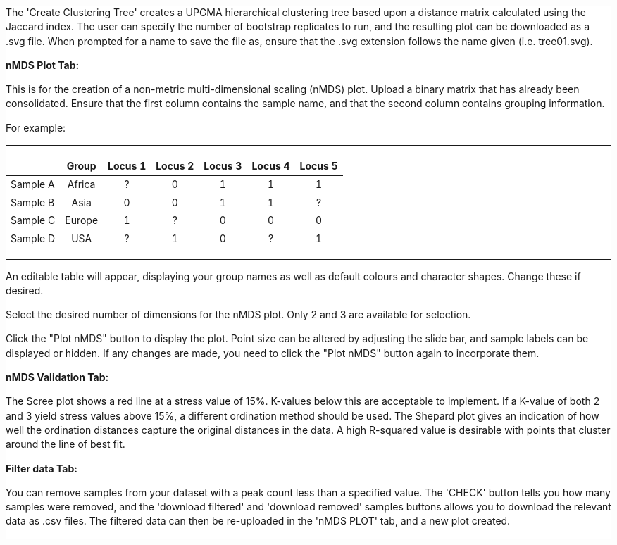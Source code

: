 The 'Create Clustering Tree' creates a UPGMA hierarchical clustering tree based upon a distance matrix calculated using the Jaccard
index.  The user can specify the number of bootstrap replicates to run, and the resulting plot can be downloaded as a .svg file.
When prompted for a name to save the file as, ensure that the .svg extension follows the name given (i.e. tree01.svg).

**nMDS Plot Tab:**

This is for the creation of a non-metric multi-dimensional scaling (nMDS) plot. 
Upload a binary matrix that has already been consolidated. Ensure that the first column contains the sample name, and that the second column contains grouping information.

For example:

---

|           |    Group        	| 	Locus 1     	  | Locus 2   			| Locus 3   		| Locus 4 	    	| Locus 5 	    	|
|-----------|:----------:		|:------------:	      | :------------:	    |:------------:	    |:------------:	    |:------------:	    |
| Sample A  |    Africa	    	| 	?       	      |  	0       	    | 	1       	    | 	1       	    | 	1       	    |
| Sample B  |    Asia	    	| 	0       	      |  	0       	    | 	1       	    | 	1       	    | 	?       	    |
| Sample C  |    Europe	    	| 	1       	      |  	?       	    | 	0       	    | 	0       	    | 	0       	    |
| Sample D  |    USA	        | 	?       	      |  	1       	    | 	0       	    | 	?       	    | 	1       	    |
                            

---
							
An editable table will appear, displaying your group names as well as default colours and character shapes. Change these if desired.

Select the desired number of dimensions for the nMDS plot. Only 2 and 3 are available for selection.

Click the "Plot nMDS" button to display the plot. Point size can be altered by adjusting the slide bar, and sample labels can be displayed or hidden.
If any changes are made, you need to click the "Plot nMDS" button again to incorporate them. 
						
							
**nMDS Validation Tab:**

The Scree plot shows a red line at a stress value of 15%. K-values below this are acceptable to implement.
If a K-value of both 2 and 3 yield stress values above 15%, a different ordination method should be used.
The Shepard plot gives an indication of how well the ordination distances capture the original distances in the data. 
A high R-squared value is desirable with points that cluster around the line of best fit.

**Filter data Tab:**

You can remove samples from your dataset with a peak count less than a specified value. The 'CHECK' button tells you how many samples were removed,
and the 'download filtered' and 'download removed' samples buttons allows you to download the relevant data as .csv files.
The filtered data can then be re-uploaded in the 'nMDS PLOT' tab, and a new plot created.

---